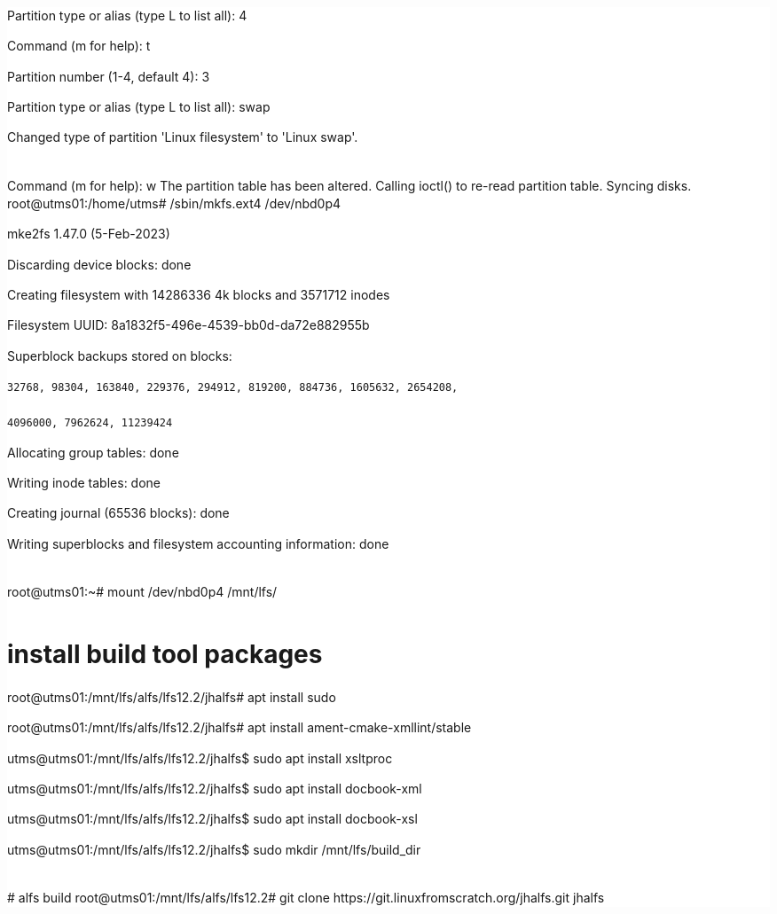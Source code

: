 Partition type or alias (type L to list all): 4

Command (m for help): t

Partition number (1-4, default 4): 3

Partition type or alias (type L to list all): swap

Changed type of partition 'Linux filesystem' to 'Linux swap'.

<br/>
Command (m for help): w
The partition table has been altered.
Calling ioctl() to re-read partition table.
Syncing disks.
 
<br/>
root@utms01:/home/utms# /sbin/mkfs.ext4 /dev/nbd0p4

mke2fs 1.47.0 (5-Feb-2023)

Discarding device blocks: done    

Creating filesystem with 14286336 4k blocks and 3571712 inodes

Filesystem UUID: 8a1832f5-496e-4539-bb0d-da72e882955b

Superblock backups stored on blocks: 

    32768, 98304, 163840, 229376, 294912, 819200, 884736, 1605632, 2654208, 
    
    4096000, 7962624, 11239424
    
Allocating group tables: done                            

Writing inode tables: done

Creating journal (65536 blocks): done

Writing superblocks and filesystem accounting information: done  
 
<br/>
root@utms01:~# mount /dev/nbd0p4 /mnt/lfs/


# install build tool packages
root@utms01:/mnt/lfs/alfs/lfs12.2/jhalfs# apt install sudo

root@utms01:/mnt/lfs/alfs/lfs12.2/jhalfs# apt install ament-cmake-xmllint/stable

utms@utms01:/mnt/lfs/alfs/lfs12.2/jhalfs$ sudo apt install xsltproc

utms@utms01:/mnt/lfs/alfs/lfs12.2/jhalfs$ sudo apt install docbook-xml

utms@utms01:/mnt/lfs/alfs/lfs12.2/jhalfs$ sudo apt install docbook-xsl

utms@utms01:/mnt/lfs/alfs/lfs12.2/jhalfs$ sudo mkdir /mnt/lfs/build_dir
 
<br/>
# alfs build
root@utms01:/mnt/lfs/alfs/lfs12.2# git clone https://git.linuxfromscratch.org/jhalfs.git jhalfs
